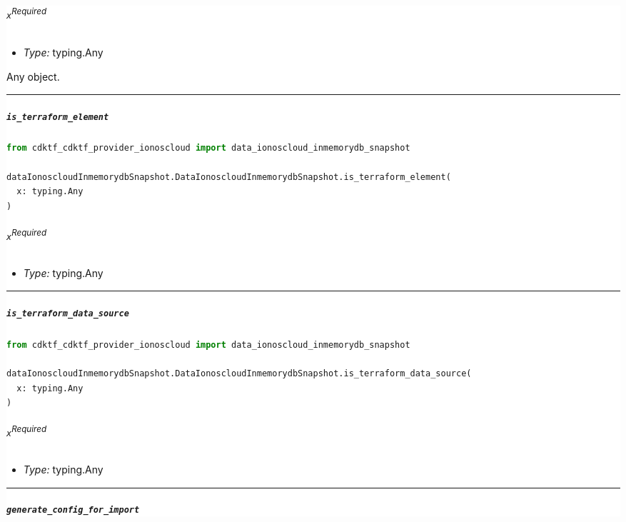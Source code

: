 ###### `x`<sup>Required</sup> <a name="x" id="@cdktf/provider-ionoscloud.dataIonoscloudInmemorydbSnapshot.DataIonoscloudInmemorydbSnapshot.isConstruct.parameter.x"></a>

- *Type:* typing.Any

Any object.

---

##### `is_terraform_element` <a name="is_terraform_element" id="@cdktf/provider-ionoscloud.dataIonoscloudInmemorydbSnapshot.DataIonoscloudInmemorydbSnapshot.isTerraformElement"></a>

```python
from cdktf_cdktf_provider_ionoscloud import data_ionoscloud_inmemorydb_snapshot

dataIonoscloudInmemorydbSnapshot.DataIonoscloudInmemorydbSnapshot.is_terraform_element(
  x: typing.Any
)
```

###### `x`<sup>Required</sup> <a name="x" id="@cdktf/provider-ionoscloud.dataIonoscloudInmemorydbSnapshot.DataIonoscloudInmemorydbSnapshot.isTerraformElement.parameter.x"></a>

- *Type:* typing.Any

---

##### `is_terraform_data_source` <a name="is_terraform_data_source" id="@cdktf/provider-ionoscloud.dataIonoscloudInmemorydbSnapshot.DataIonoscloudInmemorydbSnapshot.isTerraformDataSource"></a>

```python
from cdktf_cdktf_provider_ionoscloud import data_ionoscloud_inmemorydb_snapshot

dataIonoscloudInmemorydbSnapshot.DataIonoscloudInmemorydbSnapshot.is_terraform_data_source(
  x: typing.Any
)
```

###### `x`<sup>Required</sup> <a name="x" id="@cdktf/provider-ionoscloud.dataIonoscloudInmemorydbSnapshot.DataIonoscloudInmemorydbSnapshot.isTerraformDataSource.parameter.x"></a>

- *Type:* typing.Any

---

##### `generate_config_for_import` <a name="generate_config_for_import" id="@cdktf/provider-ionoscloud.dataIonoscloudInmemorydbSnapshot.DataIonoscloudInmemorydbSnapshot.generateConfigForImport"></a>
